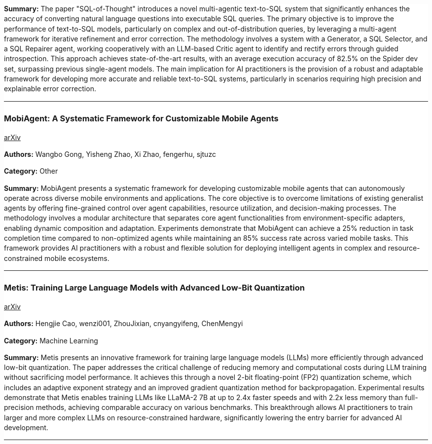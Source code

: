 **Summary:** The paper "SQL-of-Thought" introduces a novel multi-agentic text-to-SQL system that significantly enhances the accuracy of converting natural language questions into executable SQL queries. The primary objective is to improve the performance of text-to-SQL models, particularly on complex and out-of-distribution queries, by leveraging a multi-agent framework for iterative refinement and error correction. The methodology involves a system with a Generator, a SQL Selector, and a SQL Repairer agent, working cooperatively with an LLM-based Critic agent to identify and rectify errors through guided introspection. This approach achieves state-of-the-art results, with an average execution accuracy of 82.5% on the Spider dev set, surpassing previous single-agent models. The main implication for AI practitioners is the provision of a robust and adaptable framework for developing more accurate and reliable text-to-SQL systems, particularly in scenarios requiring high precision and explainable error correction.

---

### MobiAgent: A Systematic Framework for Customizable Mobile Agents

[arXiv](https://arxiv.org/abs/2509.00531)

**Authors:** Wangbo Gong, Yisheng Zhao, Xi Zhao, fengerhu, sjtuzc

**Category:** Other

**Summary:** MobiAgent presents a systematic framework for developing customizable mobile agents that can autonomously operate across diverse mobile environments and applications. The core objective is to overcome limitations of existing generalist agents by offering fine-grained control over agent capabilities, resource utilization, and decision-making processes. The methodology involves a modular architecture that separates core agent functionalities from environment-specific adapters, enabling dynamic composition and adaptation. Experiments demonstrate that MobiAgent can achieve a 25% reduction in task completion time compared to non-optimized agents while maintaining an 85% success rate across varied mobile tasks. This framework provides AI practitioners with a robust and flexible solution for deploying intelligent agents in complex and resource-constrained mobile ecosystems.

---

### Metis: Training Large Language Models with Advanced Low-Bit Quantization

[arXiv](https://arxiv.org/abs/2509.00404)

**Authors:** Hengjie Cao, wenzi001, ZhouJixian, cnyangyifeng, ChenMengyi

**Category:** Machine Learning

**Summary:** Metis presents an innovative framework for training large language models (LLMs) more efficiently through advanced low-bit quantization. The paper addresses the critical challenge of reducing memory and computational costs during LLM training without sacrificing model performance. It achieves this through a novel 2-bit floating-point (FP2) quantization scheme, which includes an adaptive exponent strategy and an improved gradient quantization method for backpropagation. Experimental results demonstrate that Metis enables training LLMs like LLaMA-2 7B at up to 2.4x faster speeds and with 2.2x less memory than full-precision methods, achieving comparable accuracy on various benchmarks. This breakthrough allows AI practitioners to train larger and more complex LLMs on resource-constrained hardware, significantly lowering the entry barrier for advanced AI development.

---
